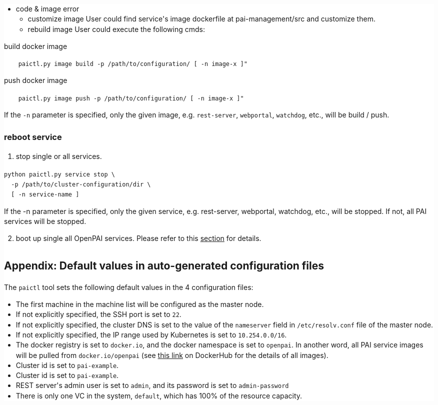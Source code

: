 - code & image error
  - customize image
User could find service's image dockerfile at pai-management/src and customize them. 
  - rebuild image
User could execute the following cmds:

build docker image
```
    paictl.py image build -p /path/to/configuration/ [ -n image-x ]"
```
push docker image
```
    paictl.py image push -p /path/to/configuration/ [ -n image-x ]"
```
If the `-n` parameter is specified, only the given image, e.g. `rest-server`, `webportal`, `watchdog`, etc., will be build / push.

### reboot service
1. stop single or all services.

```
python paictl.py service stop \
  -p /path/to/cluster-configuration/dir \
  [ -n service-name ]
```
If the -n parameter is specified, only the given service, e.g. rest-server, webportal, watchdog, etc., will be stopped. If not, all PAI services will be stopped. 

2. boot up single all OpenPAI services.
Please refer to this [section](./cluster-bootup.md#step-3) for details.

## Appendix: Default values in auto-generated configuration files <a name="appendix"></a>

The `paictl` tool sets the following default values in the 4 configuration files:

- The first machine in the machine list will be configured as the master node.
- If not explicitly specified, the SSH port is set to `22`.
- If not explicitly specified, the cluster DNS is set to the value of the `nameserver` field in `/etc/resolv.conf` file of the master node.
- If not explicitly specified, the IP range used by Kubernetes is set to `10.254.0.0/16`.
- The docker registry is set to `docker.io`, and the docker namespace is set to `openpai`. In another word, all PAI service images will be pulled from `docker.io/openpai` (see [this link](https://hub.docker.com/r/openpai/) on DockerHub for the details of all images).
- Cluster id is set to `pai-example`.
- Cluster id is set to `pai-example`.
- REST server's admin user is set to `admin`, and its password is set to `admin-password`
- There is only one VC in the system, `default`, which has 100% of the resource capacity.
